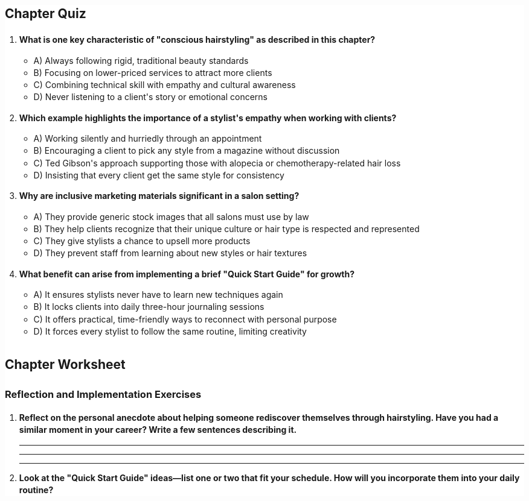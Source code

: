 

[^1]: Allure, "The Secret Behind Rihanna's Iconic Hairstyles: Meet Ursula Stephen," Allure, April 18, 2017, https://www.allure.com/story/ursula-stephen-hairstylist-rihanna.

[^2]: A'Lelia Bundles, *On Her Own Ground: The Life and Times of Madam C.J. Walker* (New York: Alfred A. Knopf, 2001).

[^3]: Jennifer Atkin, *Blowing My Way to the Top: How to Break the Rules, Find Your Purpose, and Create the Life and Career You Deserve* (New York: Harper Wave, 2020).

[^4]: Thomas F. Cash and T. A. Pruzinsky, "The Role of Physical Appearance in Shaping Self-Perception: Implications for Mental Health," *Psychology and Health* (2002).

[^5]: D. Thomas, "Ted Gibson's Journey of Empowering Clients Through Hairstyling," *Essence*, June 20, 2019, https://www.essence.com.

[^6]: Kobena Mercer, *Welcome to the Jungle: New Positions in Black Cultural Studies* (London: Routledge, 1994).

[^7]: The Metropolitan Museum of Art, "Hair and Wigs in Ancient Egypt," accessed March 8, 2025, https://www.metmuseum.org/toah/hd/hair/hd_hair.htm.

[^8]: Vidal Sassoon and Michael O'Donnell, *Vidal: The Autobiography* (New York: Macmillan, 2010).

[^9]: Byrdie, "An Interview with Celebrity Hairstylist Kim Kimble," Byrdie, 2017, https://www.byrdie.com/kim-kimble-interview.

[^10]: G. Escandon, "How Vernon François Went From Braiding Mops to Brand Founder," *Modern Salon*, May 25, 2021, https://www.modernsalon.com/article/121820/how-vernon-francois-went-from-braiding-mops-to-brand-founder.

   



## Chapter Quiz

1. **What is one key characteristic of "conscious hairstyling" as described in this chapter?**
   - A) Always following rigid, traditional beauty standards
   - B) Focusing on lower-priced services to attract more clients
   - C) Combining technical skill with empathy and cultural awareness
   - D) Never listening to a client's story or emotional concerns

2. **Which example highlights the importance of a stylist's empathy when working with clients?**
   - A) Working silently and hurriedly through an appointment
   - B) Encouraging a client to pick any style from a magazine without discussion
   - C) Ted Gibson's approach supporting those with alopecia or chemotherapy-related hair loss
   - D) Insisting that every client get the same style for consistency

3. **Why are inclusive marketing materials significant in a salon setting?**
   - A) They provide generic stock images that all salons must use by law
   - B) They help clients recognize that their unique culture or hair type is respected and represented
   - C) They give stylists a chance to upsell more products
   - D) They prevent staff from learning about new styles or hair textures

4. **What benefit can arise from implementing a brief "Quick Start Guide" for growth?**
   - A) It ensures stylists never have to learn new techniques again
   - B) It locks clients into daily three-hour journaling sessions
   - C) It offers practical, time-friendly ways to reconnect with personal purpose
   - D) It forces every stylist to follow the same routine, limiting creativity






## Chapter Worksheet

### Reflection and Implementation Exercises

1. **Reflect on the personal anecdote about helping someone rediscover themselves through hairstyling. Have you had a similar moment in your career? Write a few sentences describing it.**

   _____________________________________________________________________
   
   _____________________________________________________________________
   
   _____________________________________________________________________

2. **Look at the "Quick Start Guide" ideas—list one or two that fit your schedule. How will you incorporate them into your daily routine?**
